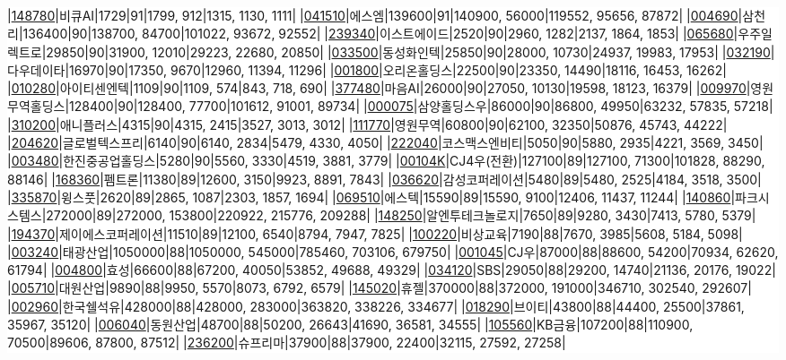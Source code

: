 |[148780](https://finance.daum.net/quotes/A148780)|비큐AI|1729|91|1799, 912|1315, 1130, 1111|
|[041510](https://finance.daum.net/quotes/A041510)|에스엠|139600|91|140900, 56000|119552, 95656, 87872|
|[004690](https://finance.daum.net/quotes/A004690)|삼천리|136400|90|138700, 84700|101022, 93672, 92552|
|[239340](https://finance.daum.net/quotes/A239340)|이스트에이드|2520|90|2960, 1282|2137, 1864, 1853|
|[065680](https://finance.daum.net/quotes/A065680)|우주일렉트로|29850|90|31900, 12010|29223, 22680, 20850|
|[033500](https://finance.daum.net/quotes/A033500)|동성화인텍|25850|90|28000, 10730|24937, 19983, 17953|
|[032190](https://finance.daum.net/quotes/A032190)|다우데이타|16970|90|17350, 9670|12960, 11394, 11296|
|[001800](https://finance.daum.net/quotes/A001800)|오리온홀딩스|22500|90|23350, 14490|18116, 16453, 16262|
|[010280](https://finance.daum.net/quotes/A010280)|아이티센엔텍|1109|90|1109, 574|843, 718, 690|
|[377480](https://finance.daum.net/quotes/A377480)|마음AI|26000|90|27050, 10130|19598, 18123, 16379|
|[009970](https://finance.daum.net/quotes/A009970)|영원무역홀딩스|128400|90|128400, 77700|101612, 91001, 89734|
|[000075](https://finance.daum.net/quotes/A000075)|삼양홀딩스우|86000|90|86800, 49950|63232, 57835, 57218|
|[310200](https://finance.daum.net/quotes/A310200)|애니플러스|4315|90|4315, 2415|3527, 3013, 3012|
|[111770](https://finance.daum.net/quotes/A111770)|영원무역|60800|90|62100, 32350|50876, 45743, 44222|
|[204620](https://finance.daum.net/quotes/A204620)|글로벌텍스프리|6140|90|6140, 2834|5479, 4330, 4050|
|[222040](https://finance.daum.net/quotes/A222040)|코스맥스엔비티|5050|90|5880, 2935|4221, 3569, 3450|
|[003480](https://finance.daum.net/quotes/A003480)|한진중공업홀딩스|5280|90|5560, 3330|4519, 3881, 3779|
|[00104K](https://finance.daum.net/quotes/A00104K)|CJ4우(전환)|127100|89|127100, 71300|101828, 88290, 88146|
|[168360](https://finance.daum.net/quotes/A168360)|펨트론|11380|89|12600, 3150|9923, 8891, 7843|
|[036620](https://finance.daum.net/quotes/A036620)|감성코퍼레이션|5480|89|5480, 2525|4184, 3518, 3500|
|[335870](https://finance.daum.net/quotes/A335870)|윙스풋|2620|89|2865, 1087|2303, 1857, 1694|
|[069510](https://finance.daum.net/quotes/A069510)|에스텍|15590|89|15590, 9100|12406, 11437, 11244|
|[140860](https://finance.daum.net/quotes/A140860)|파크시스템스|272000|89|272000, 153800|220922, 215776, 209288|
|[148250](https://finance.daum.net/quotes/A148250)|알엔투테크놀로지|7650|89|9280, 3430|7413, 5780, 5379|
|[194370](https://finance.daum.net/quotes/A194370)|제이에스코퍼레이션|11510|89|12100, 6540|8794, 7947, 7825|
|[100220](https://finance.daum.net/quotes/A100220)|비상교육|7190|88|7670, 3985|5608, 5184, 5098|
|[003240](https://finance.daum.net/quotes/A003240)|태광산업|1050000|88|1050000, 545000|785460, 703106, 679750|
|[001045](https://finance.daum.net/quotes/A001045)|CJ우|87000|88|88600, 54200|70934, 62620, 61794|
|[004800](https://finance.daum.net/quotes/A004800)|효성|66600|88|67200, 40050|53852, 49688, 49329|
|[034120](https://finance.daum.net/quotes/A034120)|SBS|29050|88|29200, 14740|21136, 20176, 19022|
|[005710](https://finance.daum.net/quotes/A005710)|대원산업|9890|88|9950, 5570|8073, 6792, 6579|
|[145020](https://finance.daum.net/quotes/A145020)|휴젤|370000|88|372000, 191000|346710, 302540, 292607|
|[002960](https://finance.daum.net/quotes/A002960)|한국쉘석유|428000|88|428000, 283000|363820, 338226, 334677|
|[018290](https://finance.daum.net/quotes/A018290)|브이티|43800|88|44400, 25500|37861, 35967, 35120|
|[006040](https://finance.daum.net/quotes/A006040)|동원산업|48700|88|50200, 26643|41690, 36581, 34555|
|[105560](https://finance.daum.net/quotes/A105560)|KB금융|107200|88|110900, 70500|89606, 87800, 87512|
|[236200](https://finance.daum.net/quotes/A236200)|슈프리마|37900|88|37900, 22400|32115, 27592, 27258|